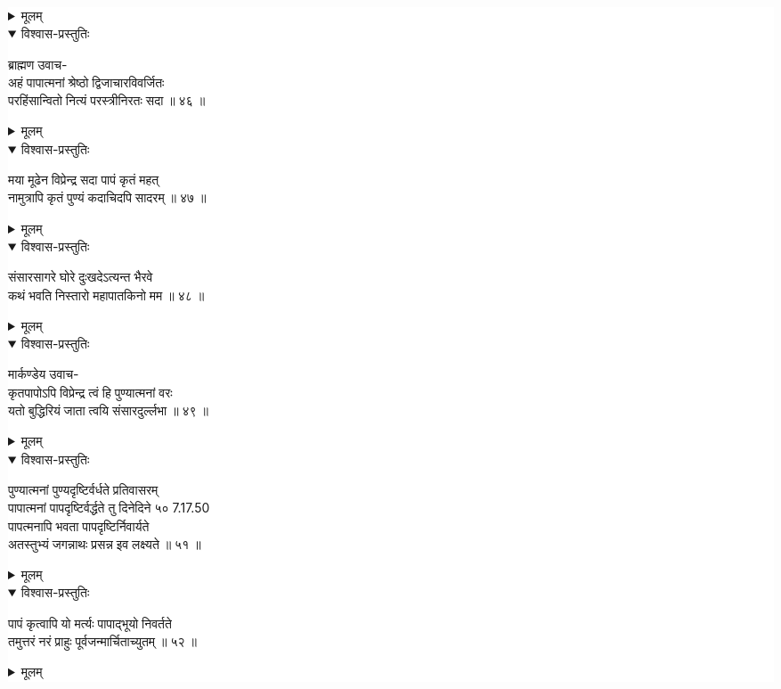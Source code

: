 <details><summary>मूलम्</summary></details>



<details open><summary>विश्वास-प्रस्तुतिः</summary>

ब्राह्मण उवाच-  
अहं पापात्मनां श्रेष्ठो द्विजाचारविवर्जितः  
परहिंसान्वितो नित्यं परस्त्रीनिरतः सदा ॥ ४६ ॥
</details>

<details><summary>मूलम्</summary></details>



<details open><summary>विश्वास-प्रस्तुतिः</summary>

मया मूढेन विप्रेन्द्र सदा पापं कृतं महत्  
नामुत्रापि कृतं पुण्यं कदाचिदपि सादरम् ॥ ४७ ॥
</details>

<details><summary>मूलम्</summary></details>



<details open><summary>विश्वास-प्रस्तुतिः</summary>

संसारसागरे घोरे दुःखदेऽत्यन्त भैरवे  
कथं भवति निस्तारो महापातकिनो मम ॥ ४८ ॥
</details>

<details><summary>मूलम्</summary></details>



<details open><summary>विश्वास-प्रस्तुतिः</summary>

मार्कण्डेय उवाच-  
कृतपापोऽपि विप्रेन्द्र त्वं हि पुण्यात्मनां वरः  
यतो बुद्धिरियं जाता त्वयि संसारदुर्ल्लभा ॥ ४९ ॥
</details>

<details><summary>मूलम्</summary></details>



<details open><summary>विश्वास-प्रस्तुतिः</summary>

पुण्यात्मनां पुण्यदृष्टिर्वर्धते प्रतिवासरम्  
पापात्मनां पापदृष्टिर्वर्द्धते तु दिनेदिने ५० 7.17.50  
पापत्मनापि भवता पापदृष्टिर्निवार्यते  
अतस्तुभ्यं जगन्नाथः प्रसन्न इव लक्ष्यते ॥ ५१ ॥
</details>

<details><summary>मूलम्</summary></details>



<details open><summary>विश्वास-प्रस्तुतिः</summary>

पापं कृत्वापि यो मर्त्यः पापाद्भूयो निवर्तते  
तमुत्तरं नरं प्राहुः पूर्वजन्मार्चिताच्युतम् ॥ ५२ ॥
</details>

<details><summary>मूलम्</summary></details>
